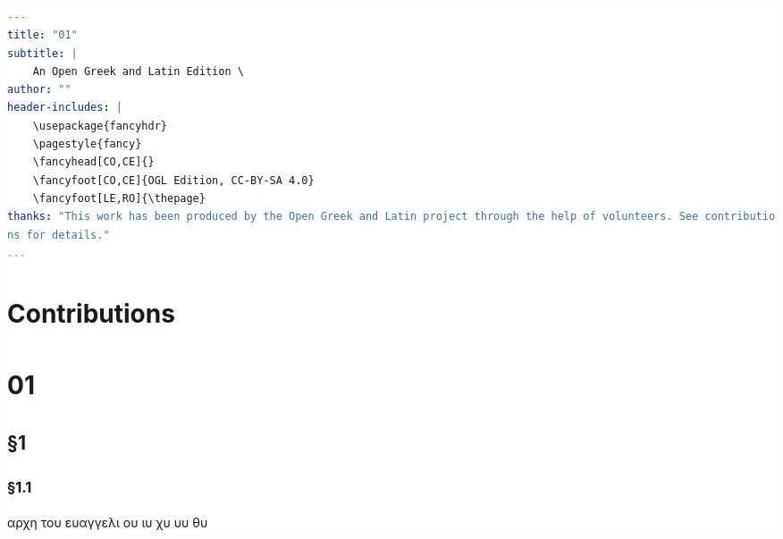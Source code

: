 ```yaml
---
title: "01"
subtitle: |
	An Open Greek and Latin Edition \ 
author: ""
header-includes: | 
	\usepackage{fancyhdr}
	\pagestyle{fancy}
	\fancyhead[CO,CE]{}
	\fancyfoot[CO,CE]{OGL Edition, CC-BY-SA 4.0}
	\fancyfoot[LE,RO]{\thepage}
thanks: "This work has been produced by the Open Greek and Latin project through the help of volunteers. See contributions for details."
...
```


# Contributions  

  

# 01  

## §1  

### §1.1  

<w>αρχη</w>
<w>του</w>
<w>
ευαγγελι
<lb break="no"/>
ου
</w>
<w>
<abbr type="nomSac">
<hi rend="overline">ιυ</hi>
</abbr>
</w>
<w>
<abbr type="nomSac">
<hi rend="overline">χυ</hi>
</abbr>
</w>
<app>
<rdg type="orig" hand="firsthand"/>
<rdg type="corr" hand="corrector1">
<w>
<abbr type="nomSac">
<hi rend="overline">υυ</hi>
</abbr>
</w>
<w>
<abbr type="nomSac">
<hi rend="overline">θυ</hi>
</abbr>
</w>
</rdg>
</app>  
